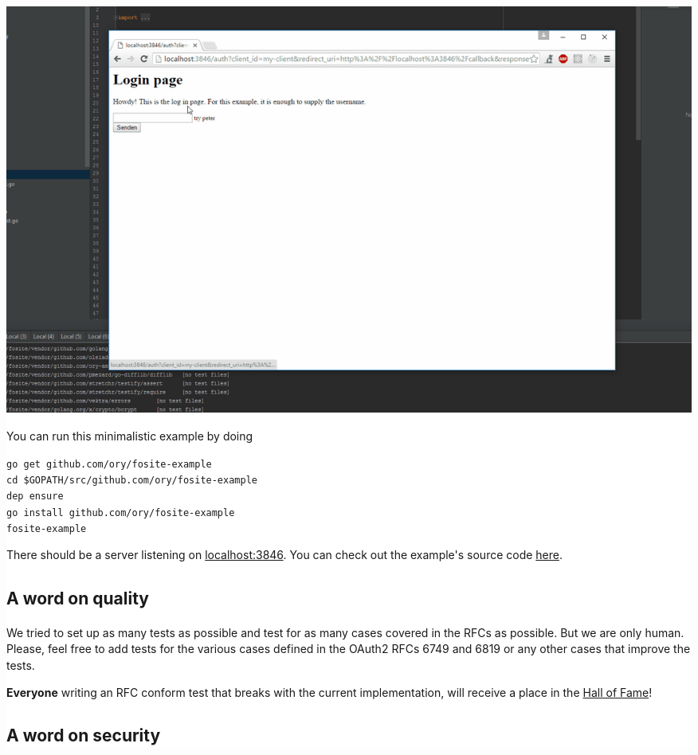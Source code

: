 ![Authorize Code Grant](docs/authorize-code-grant.gif)

You can run this minimalistic example by doing

```
go get github.com/ory/fosite-example
cd $GOPATH/src/github.com/ory/fosite-example
dep ensure
go install github.com/ory/fosite-example
fosite-example
```

There should be a server listening on [localhost:3846](https://localhost:3846/).
You can check out the example's source code
[here](https://github.com/ory/fosite-example/).

## A word on quality

We tried to set up as many tests as possible and test for as many cases covered
in the RFCs as possible. But we are only human. Please, feel free to add tests
for the various cases defined in the OAuth2 RFCs 6749 and 6819 or any other
cases that improve the tests.

**Everyone** writing an RFC conform test that breaks with the current
implementation, will receive a place in the [Hall of Fame](#hall-of-fame)!

## A word on security
